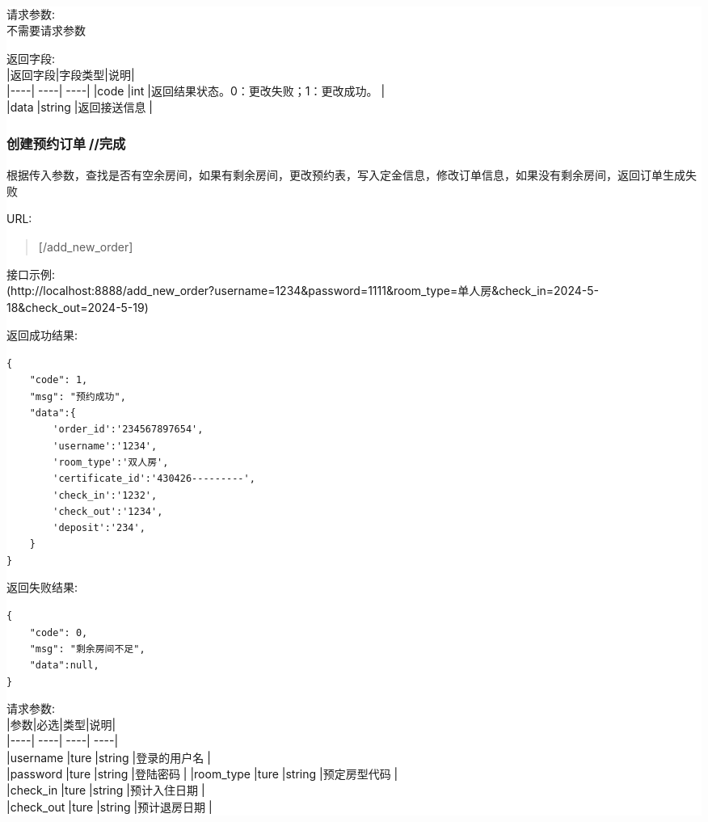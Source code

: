 请求参数:  
不需要请求参数

    
返回字段:  
|返回字段|字段类型|说明|  
|----|  ----|  ----| 
|code   |int    |返回结果状态。0：更改失败；1：更改成功。   |  
|data   |string |返回接送信息        |

### 创建预约订单 //完成
根据传入参数，查找是否有空余房间，如果有剩余房间，更改预约表，写入定金信息，修改订单信息，如果没有剩余房间，返回订单生成失败

URL:
> [/add_new_order]  

接口示例:  
(http://localhost:8888/add_new_order?username=1234&password=1111&room_type=单人房&check_in=2024-5-18&check_out=2024-5-19)  

返回成功结果:  
```
{  
    "code": 1,  
    "msg": "预约成功", 
    "data":{
        'order_id':'234567897654',
        'username':'1234',
        'room_type':'双人房',
        'certificate_id':'430426---------',
        'check_in':'1232',
        'check_out':'1234',
        'deposit':'234',
    } 
}
```

返回失败结果:
```
{  
    "code": 0,  
    "msg": "剩余房间不足", 
    "data":null,
}
```

请求参数:  
|参数|必选|类型|说明|  
|----|  ----|  ----|  ----|  
|username             |ture    |string   |登录的用户名                               |  
|password             |ture    |string   |登陆密码                                   | 
|room_type            |ture    |string   |预定房型代码                               |       
|check_in             |ture    |string   |预计入住日期                               |  
|check_out            |ture    |string   |预计退房日期                               |   
